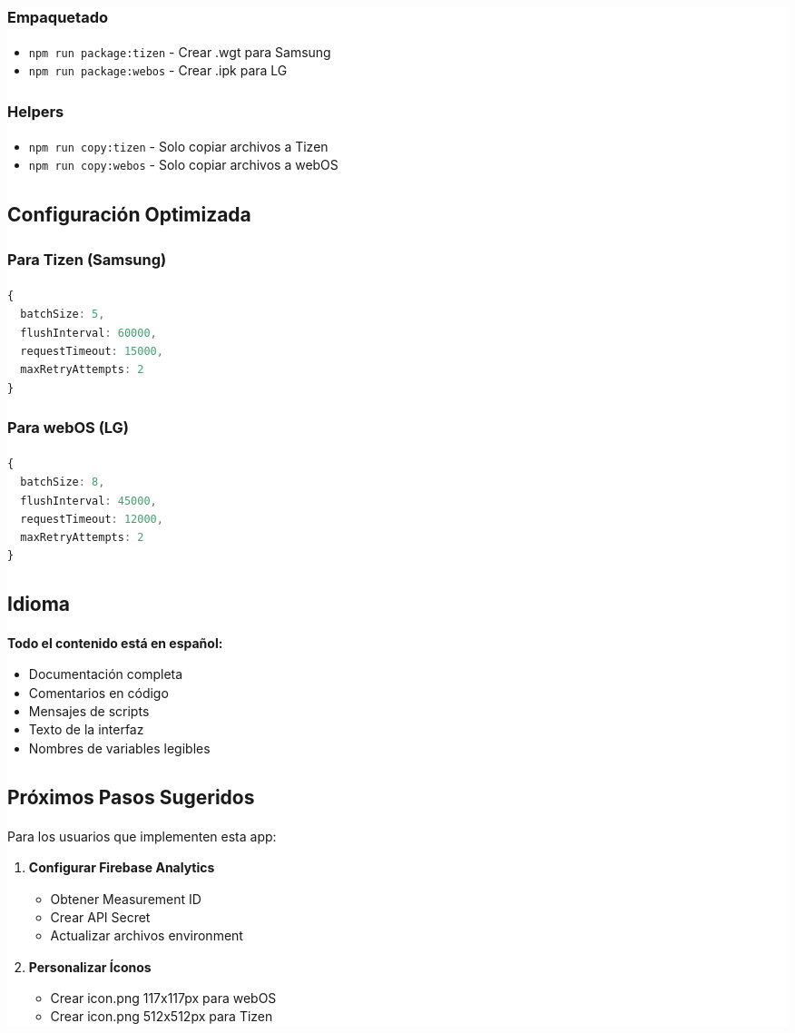 ### Empaquetado
- `npm run package:tizen` - Crear .wgt para Samsung
- `npm run package:webos` - Crear .ipk para LG

### Helpers
- `npm run copy:tizen` - Solo copiar archivos a Tizen
- `npm run copy:webos` - Solo copiar archivos a webOS

## Configuración Optimizada

### Para Tizen (Samsung)
```typescript
{
  batchSize: 5,
  flushInterval: 60000,
  requestTimeout: 15000,
  maxRetryAttempts: 2
}
```

### Para webOS (LG)
```typescript
{
  batchSize: 8,
  flushInterval: 45000,
  requestTimeout: 12000,
  maxRetryAttempts: 2
}
```

## Idioma

**Todo el contenido está en español:**
- Documentación completa
- Comentarios en código
- Mensajes de scripts
- Texto de la interfaz
- Nombres de variables legibles

## Próximos Pasos Sugeridos

Para los usuarios que implementen esta app:

1. **Configurar Firebase Analytics**
   - Obtener Measurement ID
   - Crear API Secret
   - Actualizar archivos environment

2. **Personalizar Íconos**
   - Crear icon.png 117x117px para webOS
   - Crear icon.png 512x512px para Tizen
